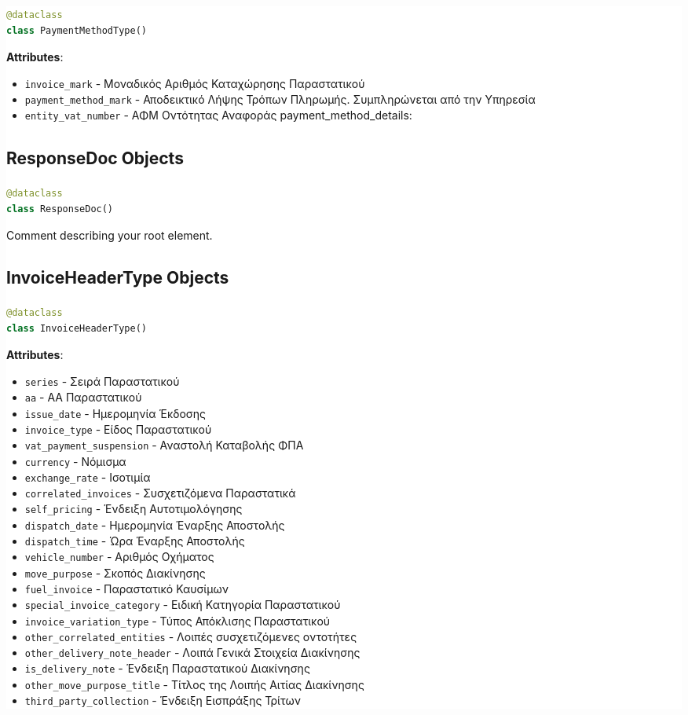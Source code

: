```python
@dataclass
class PaymentMethodType()
```

**Attributes**:

- `invoice_mark` - Μοναδικός Αριθμός Καταχώρησης Παραστατικού
- `payment_method_mark` - Αποδεικτικό Λήψης Τρόπων Πληρωμής.
  Συμπληρώνεται από την Υπηρεσία
- `entity_vat_number` - ΑΦΜ Οντότητας Αναφοράς
  payment_method_details:

<a id="mydata.models_v1_0_8.ResponseDoc"></a>

## ResponseDoc Objects

```python
@dataclass
class ResponseDoc()
```

Comment describing your root element.

<a id="mydata.models_v1_0_8.InvoiceHeaderType"></a>

## InvoiceHeaderType Objects

```python
@dataclass
class InvoiceHeaderType()
```

**Attributes**:

- `series` - Σειρά Παραστατικού
- `aa` - ΑΑ Παραστατικού
- `issue_date` - Ημερομηνία Έκδοσης
- `invoice_type` - Είδος Παραστατικού
- `vat_payment_suspension` - Αναστολή Καταβολής ΦΠΑ
- `currency` - Νόμισμα
- `exchange_rate` - Ισοτιμία
- `correlated_invoices` - Συσχετιζόμενα Παραστατικά
- `self_pricing` - Ένδειξη Αυτοτιμολόγησης
- `dispatch_date` - Ημερομηνία  Έναρξης Αποστολής
- `dispatch_time` - Ώρα Έναρξης Αποστολής
- `vehicle_number` - Αριθμός Οχήματος
- `move_purpose` - Σκοπός Διακίνησης
- `fuel_invoice` - Παραστατικό Καυσίμων
- `special_invoice_category` - Ειδική Κατηγορία Παραστατικού
- `invoice_variation_type` - Τύπος Απόκλισης Παραστατικού
- `other_correlated_entities` - Λοιπές συσχετιζόμενες οντοτήτες
- `other_delivery_note_header` - Λοιπά Γενικά Στοιχεία Διακίνησης
- `is_delivery_note` - Ένδειξη Παραστατικού Διακίνησης
- `other_move_purpose_title` - Τίτλος της Λοιπής Αιτίας Διακίνησης
- `third_party_collection` - Ένδειξη Εισπράξης Τρίτων
